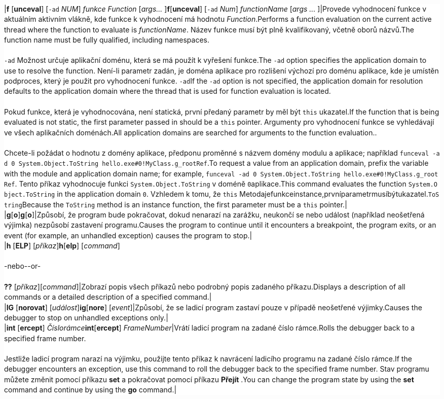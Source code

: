 |<span data-ttu-id="b4387-157">**f** [**unceval**] [`-ad` *NUM*] *funkce Function* [*args...* ]</span><span class="sxs-lookup"><span data-stu-id="b4387-157">**f**[**unceval**] [`-ad` *Num*] *functionName* [*args ...* ]</span></span>|<span data-ttu-id="b4387-158">Provede vyhodnocení funkce v aktuálním aktivním vlákně, kde funkce k vyhodnocení má hodnotu *Function*.</span><span class="sxs-lookup"><span data-stu-id="b4387-158">Performs a function evaluation on the current active thread where the function to evaluate is *functionName*.</span></span> <span data-ttu-id="b4387-159">Název funkce musí být plně kvalifikovaný, včetně oborů názvů.</span><span class="sxs-lookup"><span data-stu-id="b4387-159">The function name must be fully qualified, including namespaces.</span></span><br /><br /> <span data-ttu-id="b4387-160">`-ad` Možnost určuje aplikační doménu, která se má použít k vyřešení funkce.</span><span class="sxs-lookup"><span data-stu-id="b4387-160">The `-ad` option specifies the application domain to use to resolve the function.</span></span> <span data-ttu-id="b4387-161">Není-li parametr zadán, je doména aplikace pro rozlišení výchozí pro doménu aplikace, kde je umístěn podproces, který je použit pro vyhodnocení funkce. `-ad`</span><span class="sxs-lookup"><span data-stu-id="b4387-161">If the `-ad` option is not specified, the application domain for resolution defaults to the application domain where the thread that is used for function evaluation is located.</span></span><br /><br /> <span data-ttu-id="b4387-162">Pokud funkce, která je vyhodnocována, není statická, první předaný parametr by měl být `this` ukazatel.</span><span class="sxs-lookup"><span data-stu-id="b4387-162">If the function that is being evaluated is not static, the first parameter passed in should be a `this` pointer.</span></span> <span data-ttu-id="b4387-163">Argumenty pro vyhodnocení funkce se vyhledávají ve všech aplikačních doménách.</span><span class="sxs-lookup"><span data-stu-id="b4387-163">All application domains are searched for arguments to the function evaluation..</span></span><br /><br /> <span data-ttu-id="b4387-164">Chcete-li požádat o hodnotu z domény aplikace, předponu proměnné s názvem domény modulu a aplikace; například `funceval -ad 0 System.Object.ToString hello.exe#0!MyClass.g_rootRef`.</span><span class="sxs-lookup"><span data-stu-id="b4387-164">To request a value from an application domain, prefix the variable with the module and application domain name; for example, `funceval -ad 0 System.Object.ToString hello.exe#0!MyClass.g_rootRef`.</span></span> <span data-ttu-id="b4387-165">Tento příkaz vyhodnocuje funkci `System.Object.ToString` v doméně `0`aplikace.</span><span class="sxs-lookup"><span data-stu-id="b4387-165">This command evaluates the function `System.Object.ToString` in the application domain `0`.</span></span> <span data-ttu-id="b4387-166">Vzhledem k tomu, že `this` Metodajefunkceinstance,prvníparametrmusíbýtukazatel.`ToString`</span><span class="sxs-lookup"><span data-stu-id="b4387-166">Because the `ToString` method is an instance function, the first parameter must be a `this` pointer.</span></span>|  
|<span data-ttu-id="b4387-167">**g**[**o**]</span><span class="sxs-lookup"><span data-stu-id="b4387-167">**g**[**o**]</span></span>|<span data-ttu-id="b4387-168">Způsobí, že program bude pokračovat, dokud nenarazí na zarážku, neukončí se nebo událost (například neošetřená výjimka) nezpůsobí zastavení programu.</span><span class="sxs-lookup"><span data-stu-id="b4387-168">Causes the program to continue until it encounters a breakpoint, the program exits, or an event (for example, an unhandled exception) causes the program to stop.</span></span>|  
|<span data-ttu-id="b4387-169">**h** [**ELP**] [*příkaz*]</span><span class="sxs-lookup"><span data-stu-id="b4387-169">**h**[**elp**] [*command*]</span></span><br /><br /> <span data-ttu-id="b4387-170">-nebo-</span><span class="sxs-lookup"><span data-stu-id="b4387-170">-or-</span></span><br /><br /> <span data-ttu-id="b4387-171">**?**</span><span class="sxs-lookup"><span data-stu-id="b4387-171">**?**</span></span> <span data-ttu-id="b4387-172">[*příkaz*]</span><span class="sxs-lookup"><span data-stu-id="b4387-172">[*command*]</span></span>|<span data-ttu-id="b4387-173">Zobrazí popis všech příkazů nebo podrobný popis zadaného příkazu.</span><span class="sxs-lookup"><span data-stu-id="b4387-173">Displays a description of all commands or a detailed description of a specified command.</span></span>|  
|<span data-ttu-id="b4387-174">**IG** [**norovat**] [*událost*]</span><span class="sxs-lookup"><span data-stu-id="b4387-174">**ig**[**nore**] [*event*]</span></span>|<span data-ttu-id="b4387-175">Způsobí, že se ladicí program zastaví pouze v případě neošetřené výjimky.</span><span class="sxs-lookup"><span data-stu-id="b4387-175">Causes the debugger to stop on unhandled exceptions only.</span></span>|  
|<span data-ttu-id="b4387-176">**int** [**ercept**] *Číslorámce*</span><span class="sxs-lookup"><span data-stu-id="b4387-176">**int**[**ercept**] *FrameNumber*</span></span>|<span data-ttu-id="b4387-177">Vrátí ladicí program na zadané číslo rámce.</span><span class="sxs-lookup"><span data-stu-id="b4387-177">Rolls the debugger back to a specified frame number.</span></span><br /><br /> <span data-ttu-id="b4387-178">Jestliže ladicí program narazí na výjimku, použijte tento příkaz k navrácení ladicího programu na zadané číslo rámce.</span><span class="sxs-lookup"><span data-stu-id="b4387-178">If the debugger encounters an exception, use this command to roll the debugger back to the specified frame number.</span></span> <span data-ttu-id="b4387-179">Stav programu můžete změnit pomocí příkazu **set** a pokračovat pomocí příkazu **Přejít** .</span><span class="sxs-lookup"><span data-stu-id="b4387-179">You can change the program state by using the **set** command and continue by using the **go** command.</span></span>|  